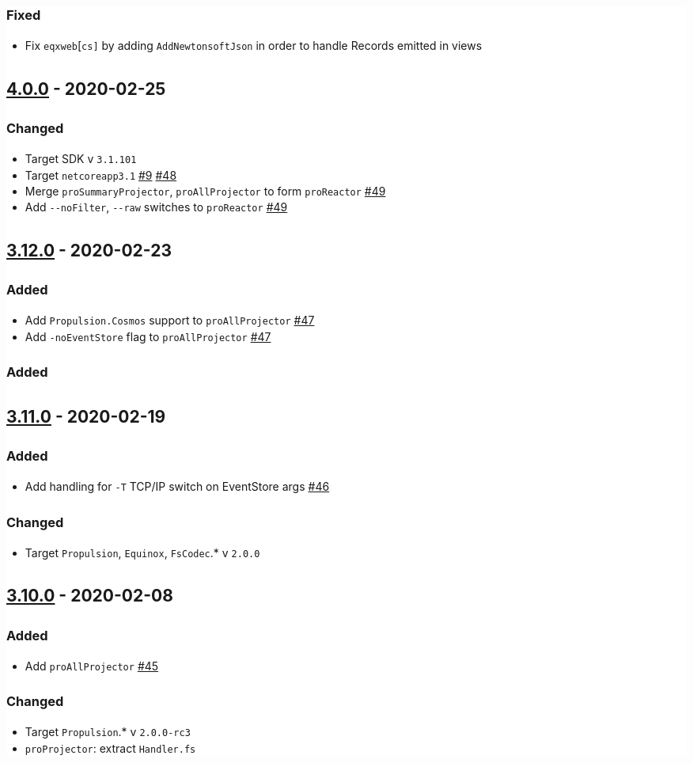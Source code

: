 ### Fixed

- Fix `eqxweb`[`cs]` by adding `AddNewtonsoftJson` in order to handle Records emitted in views

<a name="4.0.0"></a>
## [4.0.0] - 2020-02-25

### Changed

- Target SDK v `3.1.101`
- Target `netcoreapp3.1` [#9](https://github.com/jet/dotnet-templates/issues/9) [#48](https://github.com/jet/dotnet-templates/pulls/48)
- Merge `proSummaryProjector`, `proAllProjector` to form `proReactor` [#49](https://github.com/jet/dotnet-templates/pulls/49)
- Add `--noFilter`, `--raw` switches to `proReactor` [#49](https://github.com/jet/dotnet-templates/pulls/49)

<a name="3.12.0"></a>
## [3.12.0] - 2020-02-23

### Added

- Add `Propulsion.Cosmos` support to `proAllProjector` [#47](https://github.com/jet/dotnet-templates/pulls/47)
- Add `-noEventStore` flag to `proAllProjector` [#47](https://github.com/jet/dotnet-templates/pulls/47)

### Added<a name="3.11.0"></a>
## [3.11.0] - 2020-02-19

### Added

- Add handling for `-T` TCP/IP switch on EventStore args [#46](https://github.com/jet/dotnet-templates/pulls/46)

### Changed

- Target `Propulsion`, `Equinox`, `FsCodec`.* v `2.0.0`

<a name="3.10.0"></a>
## [3.10.0] - 2020-02-08

### Added

- Add `proAllProjector` [#45](https://github.com/jet/dotnet-templates/pulls/45)

### Changed

- Target `Propulsion`.* v `2.0.0-rc3`
- `proProjector`: extract `Handler.fs`


[Unreleased]: https://github.com/jet/dotnet-templates/compare/6.3.1...HEAD
[6.3.1]: https://github.com/jet/dotnet-templates/compare/6.3.0...6.3.1
[6.3.0]: https://github.com/jet/dotnet-templates/compare/6.2.0...6.3.0
[6.2.0]: https://github.com/jet/dotnet-templates/compare/6.1.0...6.2.0
[6.1.0]: https://github.com/jet/dotnet-templates/compare/6.0.0...6.1.0
[6.0.0]: https://github.com/jet/dotnet-templates/compare/5.3.0...6.0.0
[5.3.0]: https://github.com/jet/dotnet-templates/compare/5.2.1...5.3.0
[5.2.1]: https://github.com/jet/dotnet-templates/compare/5.2.0...5.2.1
[5.2.0]: https://github.com/jet/dotnet-templates/compare/5.1.0...5.2.0
[5.1.0]: https://github.com/jet/dotnet-templates/compare/5.0.0...5.1.0
[5.0.0]: https://github.com/jet/dotnet-templates/compare/4.12.0...5.0.0
[4.12.0]: https://github.com/jet/dotnet-templates/compare/4.11.0...4.12.0
[4.11.0]: https://github.com/jet/dotnet-templates/compare/4.10.0...4.11.0
[4.10.0]: https://github.com/jet/dotnet-templates/compare/4.9.0...4.10.0
[4.9.0]: https://github.com/jet/dotnet-templates/compare/4.8.0...4.9.0
[4.8.0]: https://github.com/jet/dotnet-templates/compare/4.7.2...4.8.0
[4.7.2]: https://github.com/jet/dotnet-templates/compare/4.7.1...4.7.2
[4.7.1]: https://github.com/jet/dotnet-templates/compare/4.6.0...4.7.1
[4.6.0]: https://github.com/jet/dotnet-templates/compare/4.5.0...4.6.0
[4.5.0]: https://github.com/jet/dotnet-templates/compare/4.4.2...4.5.0
[4.4.2]: https://github.com/jet/dotnet-templates/compare/4.4.1...4.4.2
[4.4.1]: https://github.com/jet/dotnet-templates/compare/4.4.0...4.4.1
[4.4.0]: https://github.com/jet/dotnet-templates/compare/4.3.0...4.4.0
[4.3.0]: https://github.com/jet/dotnet-templates/compare/4.2.0...4.3.0
[4.2.0]: https://github.com/jet/dotnet-templates/compare/4.1.0...4.2.0
[4.1.1]: https://github.com/jet/dotnet-templates/compare/4.1.0...4.1.1
[4.1.0]: https://github.com/jet/dotnet-templates/compare/4.0.1...4.1.0
[4.0.1]: https://github.com/jet/dotnet-templates/compare/4.0.0...4.0.1
[4.0.0]: https://github.com/jet/dotnet-templates/compare/3.12.0...4.0.0
[3.12.0]: https://github.com/jet/dotnet-templates/compare/3.11.0...3.12.0
[3.11.0]: https://github.com/jet/dotnet-templates/compare/3.10.0...3.11.0
[3.10.0]: https://github.com/jet/dotnet-templates/compare/3.9.0...3.10.0
[3.9.0]: https://github.com/jet/dotnet-templates/compare/3.8.0...3.9.0
[3.8.0]: https://github.com/jet/dotnet-templates/compare/3.7.0...3.8.0
[3.7.0]: https://github.com/jet/dotnet-templates/compare/3.6.1...3.7.0
[3.6.1]: https://github.com/jet/dotnet-templates/compare/3.6.0...3.6.1
[3.6.0]: https://github.com/jet/dotnet-templates/compare/3.5.0...3.6.0
[3.5.0]: https://github.com/jet/dotnet-templates/compare/3.4.1...3.5.0
[3.4.1]: https://github.com/jet/dotnet-templates/compare/3.4.0...3.4.1
[3.4.0]: https://github.com/jet/dotnet-templates/compare/3.3.2...3.4.0
[3.3.2]: https://github.com/jet/dotnet-templates/compare/3.3.1...3.3.2
[3.3.1]: https://github.com/jet/dotnet-templates/compare/3.3.0...3.3.1
[3.3.0]: https://github.com/jet/dotnet-templates/compare/3.2.0...3.3.0
[3.2.0]: https://github.com/jet/dotnet-templates/compare/3.1.0...3.2.0
[3.1.0]: https://github.com/jet/dotnet-templates/compare/3.0.3...3.1.0
[3.0.3]: https://github.com/jet/dotnet-templates/compare/3.0.2...3.0.3
[3.0.2]: https://github.com/jet/dotnet-templates/compare/2.2.2...3.0.2
[2.2.2]: https://github.com/jet/dotnet-templates/compare/2.1.2...2.2.2
[2.1.2]: https://github.com/jet/dotnet-templates/compare/2.0.0...2.1.2
[2.0.0]: https://github.com/jet/dotnet-templates/compare/1.2.0...2.0.0
[1.2.0]: https://github.com/jet/dotnet-templates/compare/1.1.1...1.2.0
[1.1.1]: https://github.com/jet/dotnet-templates/compare/1061b32ff1d86633e4adb0ce591992aea9c48c1e...1.1.1